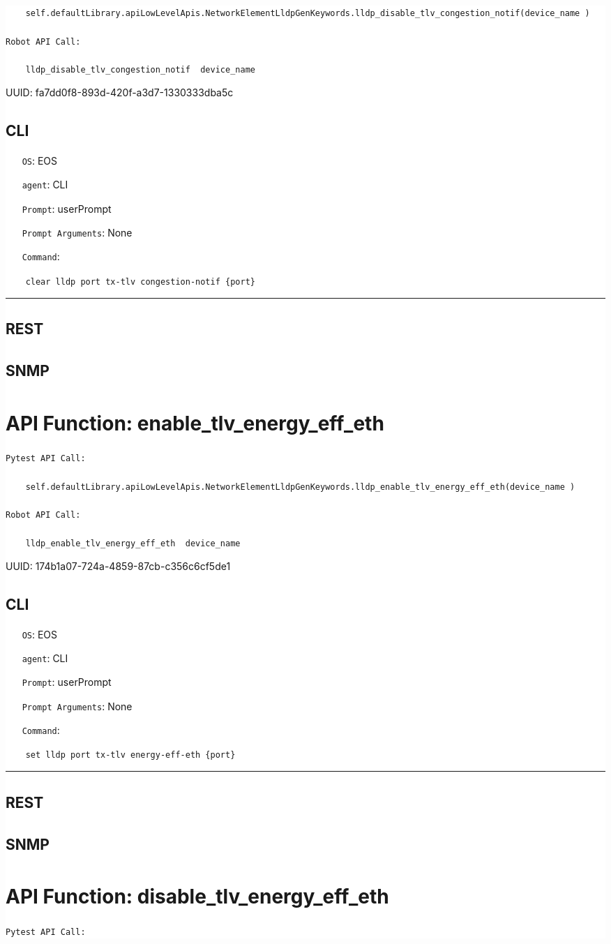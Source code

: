 		self.defaultLibrary.apiLowLevelApis.NetworkElementLldpGenKeywords.lldp_disable_tlv_congestion_notif(device_name )

	Robot API Call: 

		lldp_disable_tlv_congestion_notif  device_name  

UUID: fa7dd0f8-893d-420f-a3d7-1330333dba5c
## CLI
&nbsp;&nbsp;&nbsp;&nbsp;&nbsp;&nbsp;`OS`: EOS

&nbsp;&nbsp;&nbsp;&nbsp;&nbsp;&nbsp;`agent`: CLI

&nbsp;&nbsp;&nbsp;&nbsp;&nbsp;&nbsp;`Prompt`: userPrompt

&nbsp;&nbsp;&nbsp;&nbsp;&nbsp;&nbsp;`Prompt Arguments`: None

&nbsp;&nbsp;&nbsp;&nbsp;&nbsp;&nbsp;`Command`:

		clear lldp port tx-tlv congestion-notif {port}

----------------------------------------------


## REST
## SNMP
# API Function: enable_tlv_energy_eff_eth
	Pytest API Call: 

		self.defaultLibrary.apiLowLevelApis.NetworkElementLldpGenKeywords.lldp_enable_tlv_energy_eff_eth(device_name )

	Robot API Call: 

		lldp_enable_tlv_energy_eff_eth  device_name  

UUID: 174b1a07-724a-4859-87cb-c356c6cf5de1
## CLI
&nbsp;&nbsp;&nbsp;&nbsp;&nbsp;&nbsp;`OS`: EOS

&nbsp;&nbsp;&nbsp;&nbsp;&nbsp;&nbsp;`agent`: CLI

&nbsp;&nbsp;&nbsp;&nbsp;&nbsp;&nbsp;`Prompt`: userPrompt

&nbsp;&nbsp;&nbsp;&nbsp;&nbsp;&nbsp;`Prompt Arguments`: None

&nbsp;&nbsp;&nbsp;&nbsp;&nbsp;&nbsp;`Command`:

		set lldp port tx-tlv energy-eff-eth {port}

----------------------------------------------


## REST
## SNMP
# API Function: disable_tlv_energy_eff_eth
	Pytest API Call: 
